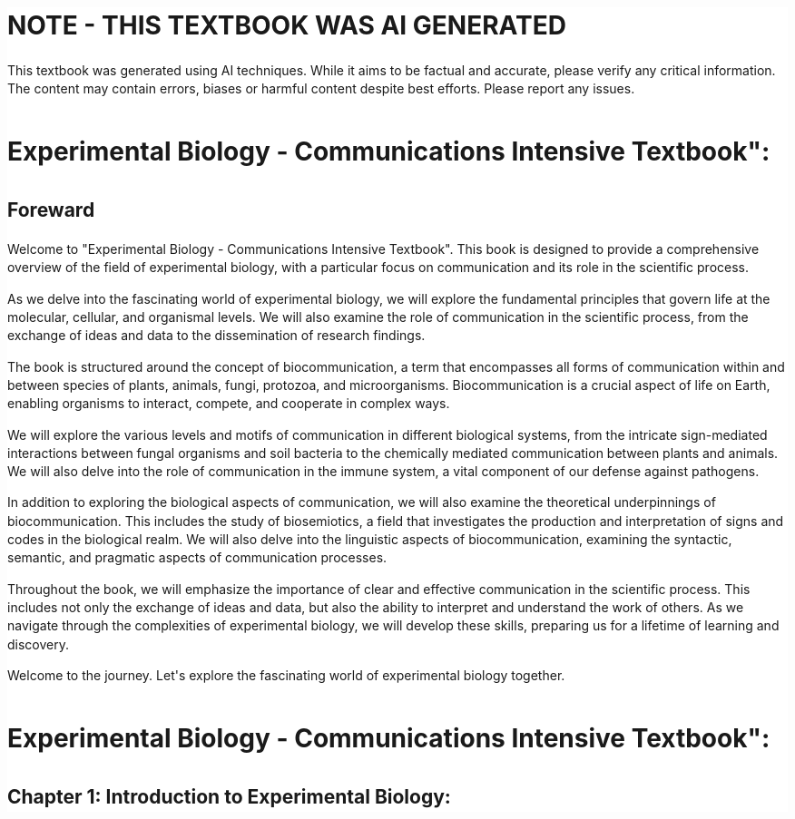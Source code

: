 # NOTE - THIS TEXTBOOK WAS AI GENERATED

This textbook was generated using AI techniques. While it aims to be factual and accurate, please verify any critical information. The content may contain errors, biases or harmful content despite best efforts. Please report any issues.

# Experimental Biology - Communications Intensive Textbook":


## Foreward

Welcome to "Experimental Biology - Communications Intensive Textbook". This book is designed to provide a comprehensive overview of the field of experimental biology, with a particular focus on communication and its role in the scientific process.

As we delve into the fascinating world of experimental biology, we will explore the fundamental principles that govern life at the molecular, cellular, and organismal levels. We will also examine the role of communication in the scientific process, from the exchange of ideas and data to the dissemination of research findings.

The book is structured around the concept of biocommunication, a term that encompasses all forms of communication within and between species of plants, animals, fungi, protozoa, and microorganisms. Biocommunication is a crucial aspect of life on Earth, enabling organisms to interact, compete, and cooperate in complex ways.

We will explore the various levels and motifs of communication in different biological systems, from the intricate sign-mediated interactions between fungal organisms and soil bacteria to the chemically mediated communication between plants and animals. We will also delve into the role of communication in the immune system, a vital component of our defense against pathogens.

In addition to exploring the biological aspects of communication, we will also examine the theoretical underpinnings of biocommunication. This includes the study of biosemiotics, a field that investigates the production and interpretation of signs and codes in the biological realm. We will also delve into the linguistic aspects of biocommunication, examining the syntactic, semantic, and pragmatic aspects of communication processes.

Throughout the book, we will emphasize the importance of clear and effective communication in the scientific process. This includes not only the exchange of ideas and data, but also the ability to interpret and understand the work of others. As we navigate through the complexities of experimental biology, we will develop these skills, preparing us for a lifetime of learning and discovery.

Welcome to the journey. Let's explore the fascinating world of experimental biology together.




# Experimental Biology - Communications Intensive Textbook":

## Chapter 1: Introduction to Experimental Biology:
